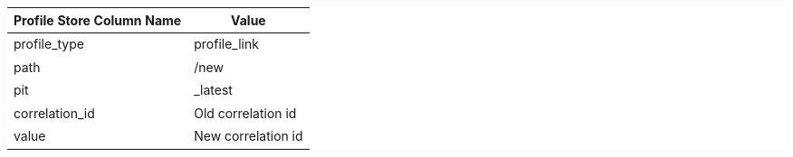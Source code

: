 | Profile Store Column Name | Value              |
| ------------------------- | ------------------ |
| profile\_type             | profile\_link      |
| path                      | /new               |
| pit                       | \_latest           |
| correlation\_id           | Old correlation id |
| value                     | New correlation id |
